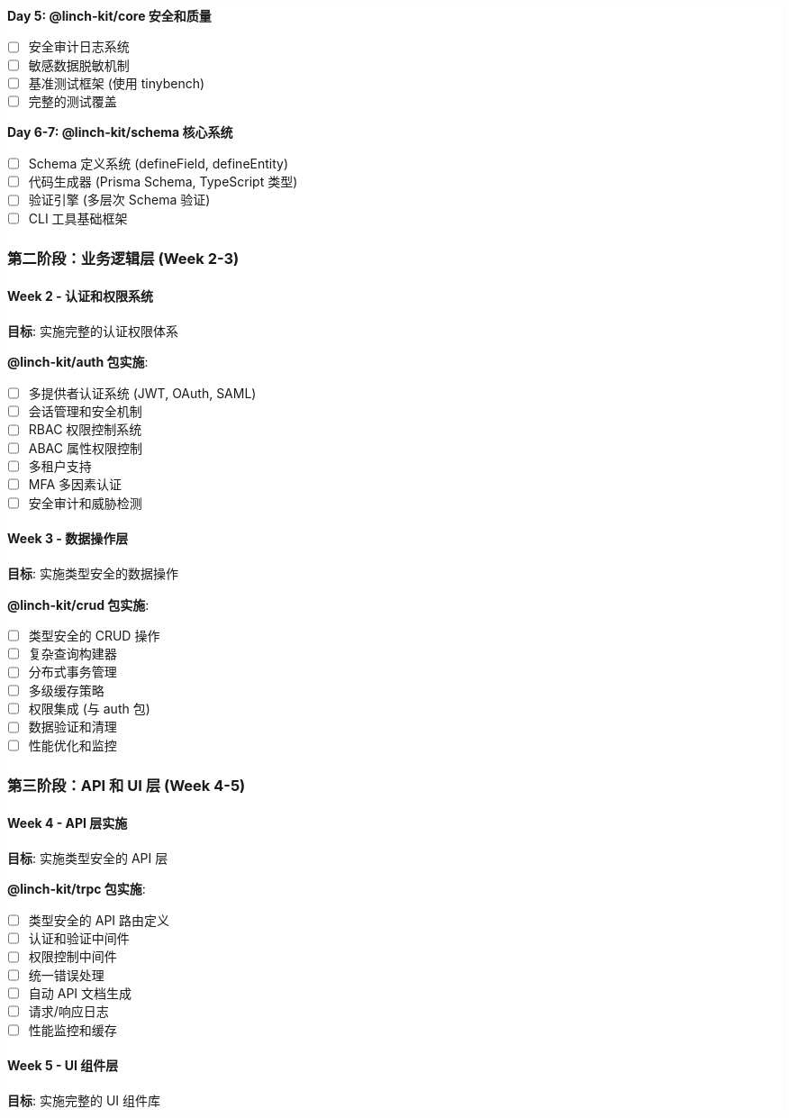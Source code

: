 **Day 5: @linch-kit/core 安全和质量**
- [ ] 安全审计日志系统
- [ ] 敏感数据脱敏机制
- [ ] 基准测试框架 (使用 tinybench)
- [ ] 完整的测试覆盖

**Day 6-7: @linch-kit/schema 核心系统**
- [ ] Schema 定义系统 (defineField, defineEntity)
- [ ] 代码生成器 (Prisma Schema, TypeScript 类型)
- [ ] 验证引擎 (多层次 Schema 验证)
- [ ] CLI 工具基础框架

### 第二阶段：业务逻辑层 (Week 2-3)

#### Week 2 - 认证和权限系统
**目标**: 实施完整的认证权限体系

**@linch-kit/auth 包实施**:
- [ ] 多提供者认证系统 (JWT, OAuth, SAML)
- [ ] 会话管理和安全机制
- [ ] RBAC 权限控制系统
- [ ] ABAC 属性权限控制
- [ ] 多租户支持
- [ ] MFA 多因素认证
- [ ] 安全审计和威胁检测

#### Week 3 - 数据操作层
**目标**: 实施类型安全的数据操作

**@linch-kit/crud 包实施**:
- [ ] 类型安全的 CRUD 操作
- [ ] 复杂查询构建器
- [ ] 分布式事务管理
- [ ] 多级缓存策略
- [ ] 权限集成 (与 auth 包)
- [ ] 数据验证和清理
- [ ] 性能优化和监控

### 第三阶段：API 和 UI 层 (Week 4-5)

#### Week 4 - API 层实施
**目标**: 实施类型安全的 API 层

**@linch-kit/trpc 包实施**:
- [ ] 类型安全的 API 路由定义
- [ ] 认证和验证中间件
- [ ] 权限控制中间件
- [ ] 统一错误处理
- [ ] 自动 API 文档生成
- [ ] 请求/响应日志
- [ ] 性能监控和缓存

#### Week 5 - UI 组件层
**目标**: 实施完整的 UI 组件库
